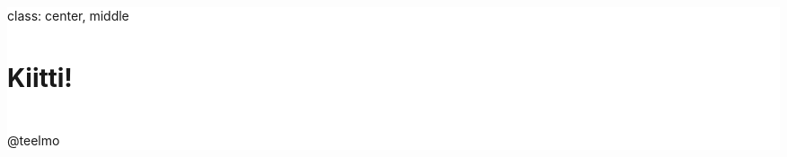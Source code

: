 
class: center, middle
# Kiitti!

<img src="http://upload.wikimedia.org/wikipedia/commons/thumb/f/f1/Heart_coraz%C3%B3n.svg/1024px-Heart_coraz%C3%B3n.svg.png" alt="" style="width: 300px;"/><br />
@teelmo
